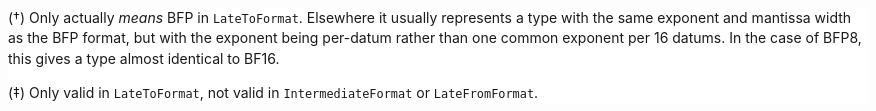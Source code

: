 (†) Only actually _means_ BFP in `LateToFormat`. Elsewhere it usually represents a type with the same exponent and mantissa width as the BFP format, but with the exponent being per-datum rather than one common exponent per 16 datums. In the case of BFP8, this gives a type almost identical to BF16.

(‡) Only valid in `LateToFormat`, not valid in `IntermediateFormat` or `LateFromFormat`.
